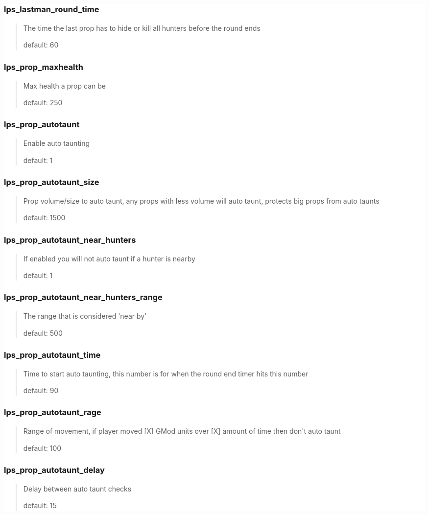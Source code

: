 ### lps_lastman_round_time

> The time the last prop has to hide or kill all hunters before the round ends
>
> default: 60

### lps_prop_maxhealth

> Max health a prop can be
>
> default: 250

### lps_prop_autotaunt

> Enable auto taunting
>
> default: 1

### lps_prop_autotaunt_size

> Prop volume/size to auto taunt, any props with less volume will auto taunt, protects big props from auto taunts
>
> default: 1500

### lps_prop_autotaunt_near_hunters

> If enabled you will not auto taunt if a hunter is nearby
>
> default: 1

### lps_prop_autotaunt_near_hunters_range

> The range that is considered 'near by'
>
> default: 500

### lps_prop_autotaunt_time

> Time to start auto taunting, this number is for when the round end timer hits this number
>
> default: 90

### lps_prop_autotaunt_rage

> Range of movement, if player moved [X] GMod units over [X] amount of time then don't auto taunt
>
> default: 100

### lps_prop_autotaunt_delay

> Delay between auto taunt checks
>
> default: 15
